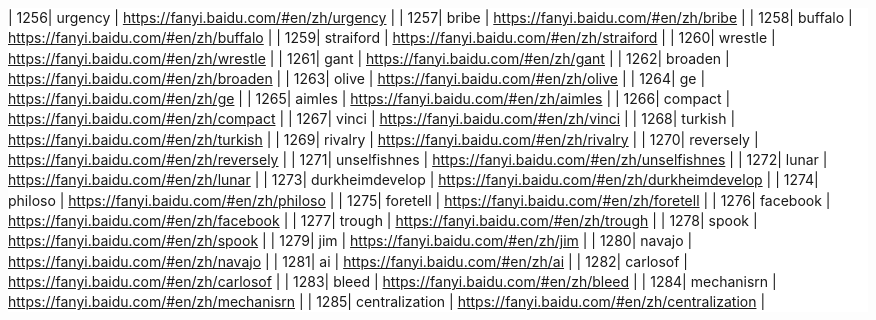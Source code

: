 | 1256| urgency | https://fanyi.baidu.com/#en/zh/urgency |
| 1257| bribe | https://fanyi.baidu.com/#en/zh/bribe |
| 1258| buffalo | https://fanyi.baidu.com/#en/zh/buffalo |
| 1259| straiford | https://fanyi.baidu.com/#en/zh/straiford |
| 1260| wrestle | https://fanyi.baidu.com/#en/zh/wrestle |
| 1261| gant | https://fanyi.baidu.com/#en/zh/gant |
| 1262| broaden | https://fanyi.baidu.com/#en/zh/broaden |
| 1263| olive | https://fanyi.baidu.com/#en/zh/olive |
| 1264| ge | https://fanyi.baidu.com/#en/zh/ge |
| 1265| aimles | https://fanyi.baidu.com/#en/zh/aimles |
| 1266| compact | https://fanyi.baidu.com/#en/zh/compact |
| 1267| vinci | https://fanyi.baidu.com/#en/zh/vinci |
| 1268| turkish | https://fanyi.baidu.com/#en/zh/turkish |
| 1269| rivalry | https://fanyi.baidu.com/#en/zh/rivalry |
| 1270| reversely | https://fanyi.baidu.com/#en/zh/reversely |
| 1271| unselfishnes | https://fanyi.baidu.com/#en/zh/unselfishnes |
| 1272| lunar | https://fanyi.baidu.com/#en/zh/lunar |
| 1273| durkheimdevelop | https://fanyi.baidu.com/#en/zh/durkheimdevelop |
| 1274| philoso | https://fanyi.baidu.com/#en/zh/philoso |
| 1275| foretell | https://fanyi.baidu.com/#en/zh/foretell |
| 1276| facebook | https://fanyi.baidu.com/#en/zh/facebook |
| 1277| trough | https://fanyi.baidu.com/#en/zh/trough |
| 1278| spook | https://fanyi.baidu.com/#en/zh/spook |
| 1279| jim | https://fanyi.baidu.com/#en/zh/jim |
| 1280| navajo | https://fanyi.baidu.com/#en/zh/navajo |
| 1281| ai | https://fanyi.baidu.com/#en/zh/ai |
| 1282| carlosof | https://fanyi.baidu.com/#en/zh/carlosof |
| 1283| bleed | https://fanyi.baidu.com/#en/zh/bleed |
| 1284| mechanisrn | https://fanyi.baidu.com/#en/zh/mechanisrn |
| 1285| centralization | https://fanyi.baidu.com/#en/zh/centralization |
